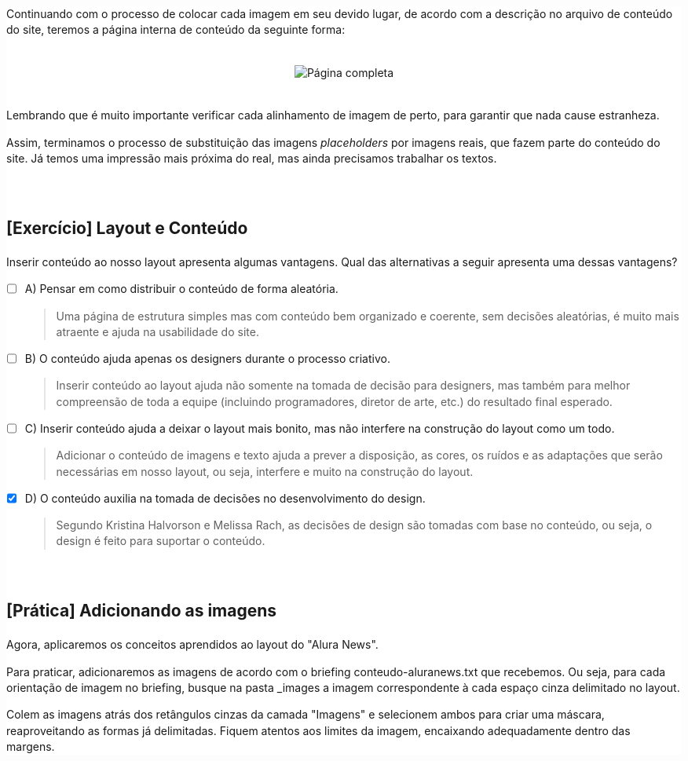 Continuando com o processo de colocar cada imagem em seu devido lugar, de acordo com a descrição no arquivo de conteúdo do site, teremos a página interna de conteúdo da seguinte forma:

<br>

<div align="center">

<img src="images/pagina-completa.webp" alt="Página completa" width="500">

</div>

<br>

Lembrando que é muito importante verificar cada alinhamento de imagem de perto, para garantir que nada cause estranheza.

Assim, terminamos o processo de substituição das imagens *placeholders* por imagens reais, que fazem parte do conteúdo do site. Já temos uma impressão mais próxima do real, mas ainda precisamos trabalhar os textos.

<br>

## [Exercício] Layout e Conteúdo

Inserir conteúdo ao nosso layout apresenta algumas vantagens. Qual das alternativas a seguir apresenta uma dessas vantagens?

- [ ] A) Pensar em como distribuir o conteúdo de forma aleatória.<br>
    > Uma página de estrutura simples mas com conteúdo bem organizado e coerente, sem decisões aleatórias, é muito mais atraente e ajuda na usabilidade do site.

- [ ] B) O conteúdo ajuda apenas os designers durante o processo criativo.<br>
    > Inserir conteúdo ao layout ajuda não somente na tomada de decisão para designers, mas também para melhor compreensão de toda a equipe (incluindo programadores, diretor de arte, etc.) do resultado final esperado.

- [ ] C) Inserir conteúdo ajuda a deixar o layout mais bonito, mas não interfere na construção do layout como um todo.<br>
    > Adicionar o conteúdo de imagens e texto ajuda a prever a disposição, as cores, os ruídos e as adaptações que serão necessárias em nosso layout, ou seja, interfere e muito na construção do layout.

- [x] D) O conteúdo auxilia na tomada de decisões no desenvolvimento do design.<br>
    > Segundo Kristina Halvorson e Melissa Rach, as decisões de design são tomadas com base no conteúdo, ou seja, o design é feito para suportar o conteúdo.

<br>

## [Prática] Adicionando as imagens

Agora, aplicaremos os conceitos aprendidos ao layout do "Alura News". 

Para praticar, adicionaremos as imagens de acordo com o briefing conteudo-aluranews.txt que recebemos. Ou seja, para cada orientação de imagem no briefing, busque na pasta _images a imagem correspondente à cada espaço cinza delimitado no layout.

Colem as imagens atrás dos retângulos cinzas da camada "Imagens" e selecionem ambos para criar uma máscara, reaproveitando as formas já delimitadas. Fiquem atentos aos limites da imagem, encaixando adequadamente dentro das margens.
